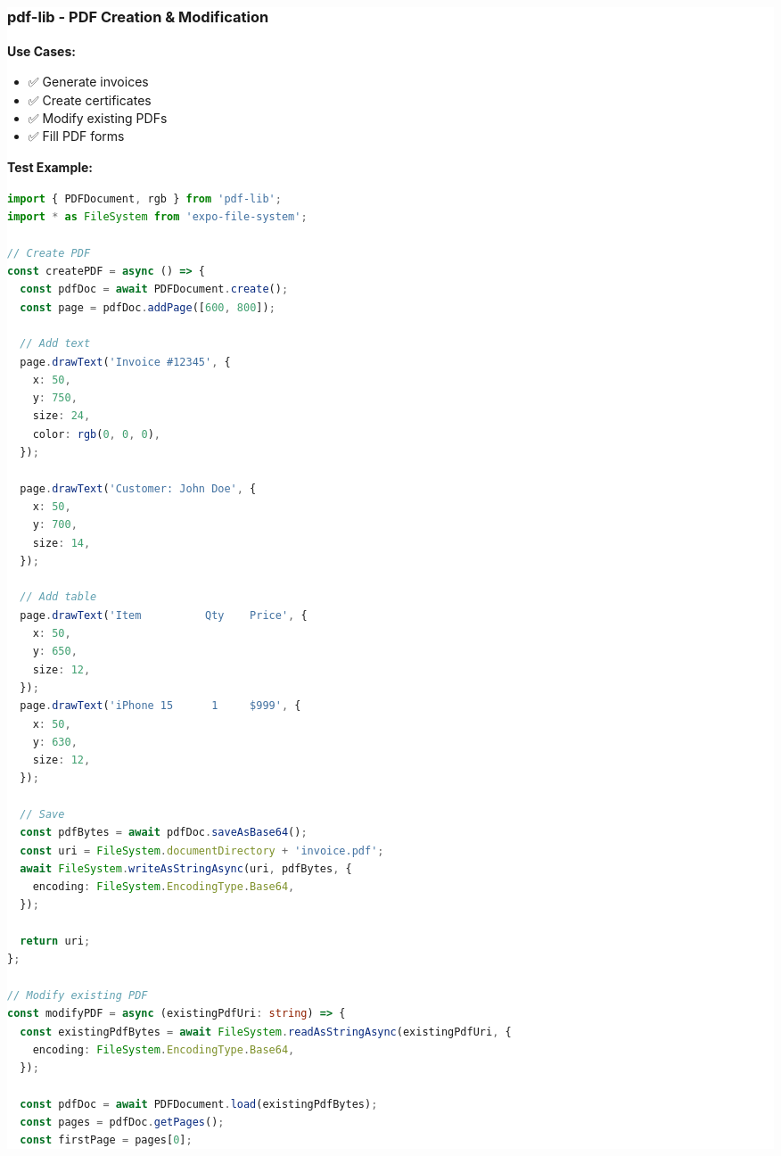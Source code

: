 
### **pdf-lib** - PDF Creation & Modification
**Use Cases:**
- ✅ Generate invoices
- ✅ Create certificates
- ✅ Modify existing PDFs
- ✅ Fill PDF forms

**Test Example:**
```typescript
import { PDFDocument, rgb } from 'pdf-lib';
import * as FileSystem from 'expo-file-system';

// Create PDF
const createPDF = async () => {
  const pdfDoc = await PDFDocument.create();
  const page = pdfDoc.addPage([600, 800]);

  // Add text
  page.drawText('Invoice #12345', {
    x: 50,
    y: 750,
    size: 24,
    color: rgb(0, 0, 0),
  });

  page.drawText('Customer: John Doe', {
    x: 50,
    y: 700,
    size: 14,
  });

  // Add table
  page.drawText('Item          Qty    Price', {
    x: 50,
    y: 650,
    size: 12,
  });
  page.drawText('iPhone 15      1     $999', {
    x: 50,
    y: 630,
    size: 12,
  });

  // Save
  const pdfBytes = await pdfDoc.saveAsBase64();
  const uri = FileSystem.documentDirectory + 'invoice.pdf';
  await FileSystem.writeAsStringAsync(uri, pdfBytes, {
    encoding: FileSystem.EncodingType.Base64,
  });

  return uri;
};

// Modify existing PDF
const modifyPDF = async (existingPdfUri: string) => {
  const existingPdfBytes = await FileSystem.readAsStringAsync(existingPdfUri, {
    encoding: FileSystem.EncodingType.Base64,
  });

  const pdfDoc = await PDFDocument.load(existingPdfBytes);
  const pages = pdfDoc.getPages();
  const firstPage = pages[0];

```